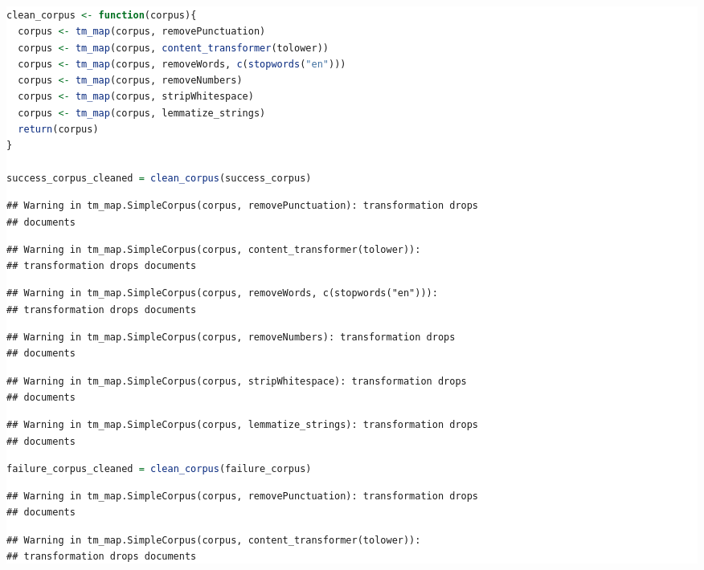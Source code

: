 



```r
clean_corpus <- function(corpus){
  corpus <- tm_map(corpus, removePunctuation)
  corpus <- tm_map(corpus, content_transformer(tolower))
  corpus <- tm_map(corpus, removeWords, c(stopwords("en")))
  corpus <- tm_map(corpus, removeNumbers)
  corpus <- tm_map(corpus, stripWhitespace)
  corpus <- tm_map(corpus, lemmatize_strings)
  return(corpus)
}
  
success_corpus_cleaned = clean_corpus(success_corpus)
```

```
## Warning in tm_map.SimpleCorpus(corpus, removePunctuation): transformation drops
## documents
```

```
## Warning in tm_map.SimpleCorpus(corpus, content_transformer(tolower)):
## transformation drops documents
```

```
## Warning in tm_map.SimpleCorpus(corpus, removeWords, c(stopwords("en"))):
## transformation drops documents
```

```
## Warning in tm_map.SimpleCorpus(corpus, removeNumbers): transformation drops
## documents
```

```
## Warning in tm_map.SimpleCorpus(corpus, stripWhitespace): transformation drops
## documents
```

```
## Warning in tm_map.SimpleCorpus(corpus, lemmatize_strings): transformation drops
## documents
```

```r
failure_corpus_cleaned = clean_corpus(failure_corpus)
```

```
## Warning in tm_map.SimpleCorpus(corpus, removePunctuation): transformation drops
## documents
```

```
## Warning in tm_map.SimpleCorpus(corpus, content_transformer(tolower)):
## transformation drops documents
```
